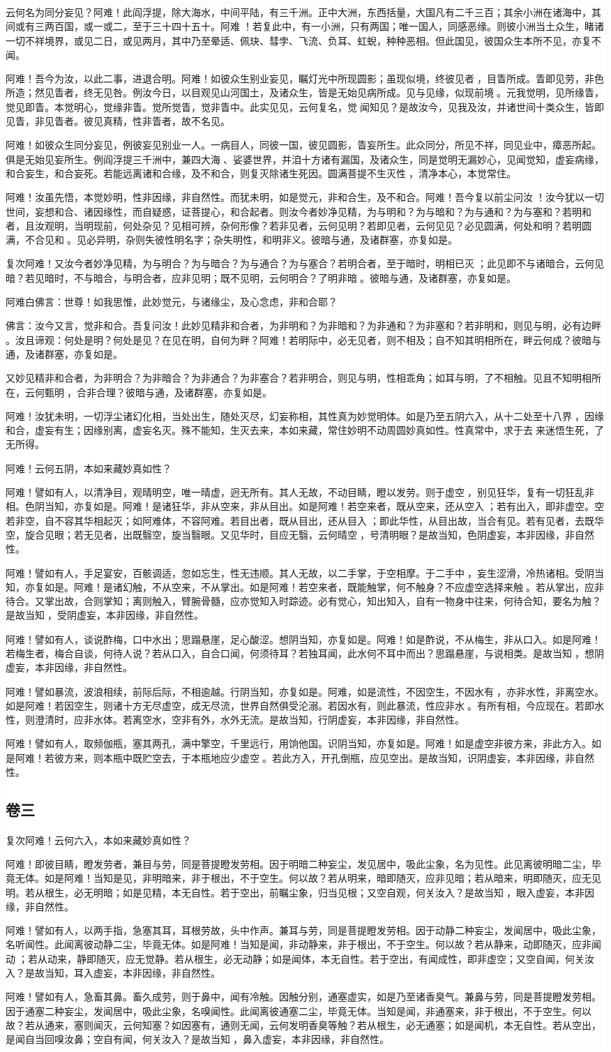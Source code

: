 云何名为同分妄见？阿难！此阎浮提，除大海水，中间平陆，有三千洲。正中大洲，东西括量，大国凡有二千三百；其余小洲在诸海中，其间或有三两百国，或一或二，至于三十四十五十。阿难 ！若复此中，有一小洲，只有两国；唯一国人，同感恶缘。则彼小洲当土众生，睹诸一切不祥境界，或见二日，或见两月，其中乃至晕适、佩玦、彗孛、飞流、负耳、虹蜺，种种恶相。但此国见，彼国众生本所不见，亦复不闻。       

阿难！吾今为汝，以此二事，进退合明。阿难！如彼众生别业妄见，瞩灯光中所现圆影；虽现似境，终彼见者 ，目眚所成。眚即见劳，非色所造；然见眚者，终无见咎。例汝今日，以目观见山河国土，及诸众生，皆是无始见病所成。见与见缘，似现前境 。元我觉明，见所缘眚，觉见即眚。本觉明心，觉缘非眚。觉所觉眚，觉非眚中。此实见见，云何复名，觉 闻知见？是故汝今，见我及汝，并诸世间十类众生，皆即见眚，非见眚者。彼见真精，性非眚者，故不名见。       

阿难！如彼众生同分妄见，例彼妄见别业一人。一病目人，同彼一国，彼见圆影，眚妄所生。此众同分，所见不祥，同见业中，瘴恶所起。俱是无始见妄所生。例阎浮提三千洲中，兼四大海 、娑婆世界，并洎十方诸有漏国，及诸众生，同是觉明无漏妙心，见闻觉知，虚妄病缘，和合妄生，和合妄死。若能远离诸和合缘，及不和合，则复灭除诸生死因。圆满菩提不生灭性 ，清净本心，本觉常住。       

阿难！汝虽先悟，本觉妙明，性非因缘，非自然性。而犹未明，如是觉元，非和合生，及不和合。阿难！吾今复以前尘问汝 ！汝今犹以一切世间，妄想和合、诸因缘性，而自疑惑，证菩提心，和合起者。则汝今者妙净见精，为与明和？为与暗和？为与通和？为与塞和？若明和者，且汝观明，当明现前，何处杂见？见相可辨，杂何形像？若非见者，云何见明？若即见者，云何见见？必见圆满，何处和明？若明圆满，不合见和 。见必异明，杂则失彼性明名字；杂失明性，和明非义。彼暗与通，及诸群塞，亦复如是。       

复次阿难！又汝今者妙净见精，为与明合？为与暗合？为与通合？为与塞合？若明合者，至于暗时，明相已灭 ；此见即不与诸暗合，云何见暗？若见暗时，不与暗合，与明合者，应非见明；既不见明，云何明合？了明非暗 。彼暗与通，及诸群塞，亦复如是。       

阿难白佛言：世尊！如我思惟，此妙觉元，与诸缘尘，及心念虑，非和合耶？       

佛言：汝今又言，觉非和合。吾复问汝！此妙见精非和合者，为非明和？为非暗和？为非通和？为非塞和？若非明和，则见与明，必有边畔 。汝且谛观：何处是明？何处是见？在见在明，自何为畔？阿难！若明际中，必无见者，则不相及；自不知其明相所在，畔云何成？彼暗与通，及诸群塞，亦复如是。       

又妙见精非和合者，为非明合？为非暗合？为非通合？为非塞合？若非明合，则见与明，性相乖角；如耳与明，了不相触。见且不知明相所在，云何甄明 ，合非合理？彼暗与通，及诸群塞，亦复如是。       

阿难！汝犹未明，一切浮尘诸幻化相，当处出生，随处灭尽，幻妄称相，其性真为妙觉明体。如是乃至五阴六入，从十二处至十八界 ，因缘和合，虚妄有生；因缘别离，虚妄名灭。殊不能知，生灭去来，本如来藏，常住妙明不动周圆妙真如性。性真常中，求于去 来迷悟生死，了无所得。       

阿难！云何五阴，本如来藏妙真如性？       

阿难！譬如有人，以清净目，观晴明空，唯一晴虚，迥无所有。其人无故，不动目睛，瞪以发劳。则于虚空 ，别见狂华，复有一切狂乱非相。色阴当知，亦复如是。阿难！是诸狂华，非从空来，非从目出。如是阿难！若空来者，既从空来，还从空入 ；若有出入，即非虚空。空若非空，自不容其华相起灭；如阿难体，不容阿难。若目出者，既从目出，还从目入 ；即此华性，从目出故，当合有见。若有见者，去既华空，旋合见眼；若无见者，出既翳空，旋当翳眼。又见华时，目应无翳，云何晴空 ，号清明眼？是故当知，色阴虚妄，本非因缘，非自然性。       

阿难！譬如有人，手足宴安，百骸调适，忽如忘生，性无违顺。其人无故，以二手掌，于空相摩。于二手中 ，妄生涩滑，冷热诸相。受阴当知，亦复如是。阿难！是诸幻触，不从空来，不从掌出。如是阿难！若空来者，既能触掌，何不触身？不应虚空选择来触 。若从掌出，应非待合。又掌出故，合则掌知；离则触入，臂腕骨髓，应亦觉知入时踪迹。必有觉心，知出知入，自有一物身中往来，何待合知，要名为触？是故当知 ，受阴虚妄，本非因缘，非自然性。       

阿难！譬如有人，谈说酢梅，口中水出；思蹋悬崖，足心酸涩。想阴当知，亦复如是。阿难！如是酢说，不从梅生，非从口入。如是阿难！若梅生者，梅合自谈，何待人说？若从口入，自合口闻，何须待耳？若独耳闻，此水何不耳中而出？思蹋悬崖，与说相类。是故当知 ，想阴虚妄，本非因缘，非自然性。       

阿难！譬如暴流，波浪相续，前际后际，不相逾越。行阴当知，亦复如是。阿难，如是流性，不因空生，不因水有 ，亦非水性，非离空水。如是阿难！若因空生，则诸十方无尽虚空，成无尽流，世界自然俱受沦溺。若因水有，则此暴流，性应非水 。有所有相，今应现在。若即水性，则澄清时，应非水体。若离空水，空非有外，水外无流。是故当知，行阴虚妄，本非因缘，非自然性。      

阿难！譬如有人，取频伽瓶，塞其两孔，满中擎空，千里远行，用饷他国。识阴当知，亦复如是。阿难！如是虚空非彼方来，非此方入。如是阿难！若彼方来，则本瓶中既贮空去，于本瓶地应少虚空 。若此方入，开孔倒瓶，应见空出。是故当知，识阴虚妄，本非因缘，非自然性。


## 卷三       

复次阿难！云何六入，本如来藏妙真如性？       

阿难！即彼目睛，瞪发劳者，兼目与劳，同是菩提瞪发劳相。因于明暗二种妄尘，发见居中，吸此尘象，名为见性。此见离彼明暗二尘，毕竟无体。如是阿难！当知是见，非明暗来，非于根出，不于空生。何以故？若从明来，暗即随灭，应非见暗；若从暗来，明即随灭，应无见明。若从根生，必无明暗；如是见精，本无自性。若于空出，前瞩尘象，归当见根；又空自观，何关汝入？是故当知 ，眼入虚妄，本非因缘，非自然性。       

阿难！譬如有人，以两手指，急塞其耳，耳根劳故，头中作声。兼耳与劳，同是菩提瞪发劳相。因于动静二种妄尘，发闻居中，吸此尘象，名听闻性。此闻离彼动静二尘，毕竟无体。如是阿难！当知是闻，非动静来，非于根出，不于空生。何以故？若从静来，动即随灭，应非闻动 ；若从动来，静即随灭，应无觉静。若从根生，必无动静；如是闻体，本无自性。若于空出，有闻成性，即非虚空；又空自闻，何关汝入？是故当知，耳入虚妄，本非因缘，非自然性。       

阿难！譬如有人，急畜其鼻。畜久成劳，则于鼻中，闻有冷触。因触分别，通塞虚实，如是乃至诸香臭气。兼鼻与劳，同是菩提瞪发劳相。因于通塞二种妄尘，发闻居中，吸此尘象，名嗅闻性。此闻离彼通塞二尘，毕竟无体。当知是闻，非通塞来，非于根出，不于空生。何以故？若从通来，塞则闻灭，云何知塞？如因塞有，通则无闻，云何发明香臭等触？若从根生，必无通塞；如是闻机，本无自性。若从空出，是闻自当回嗅汝鼻；空自有闻，何关汝入？是故当知 ，鼻入虚妄，本非因缘，非自然性。       
